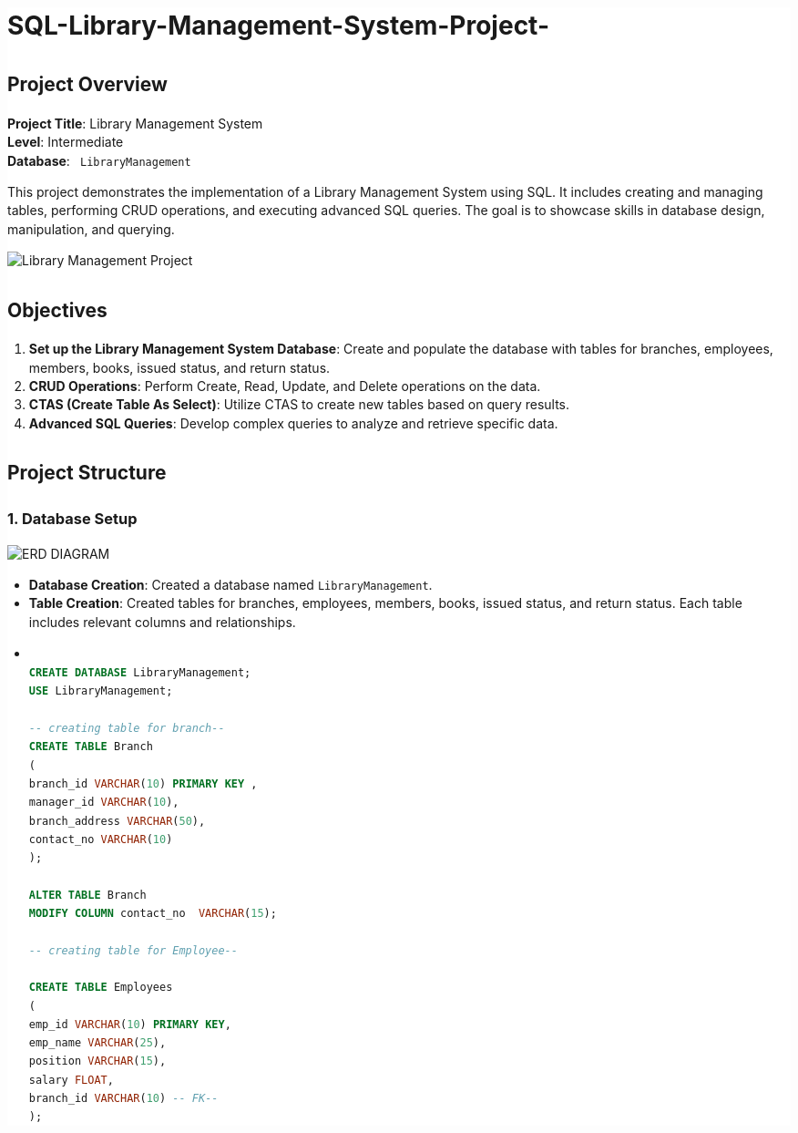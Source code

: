 # SQL-Library-Management-System-Project-
## Project Overview

**Project Title**: Library Management System  
**Level**: Intermediate  
**Database**: ` LibraryManagement`

This project demonstrates the implementation of a Library Management System using SQL. It includes creating and managing tables, performing CRUD operations, and executing advanced SQL queries. The goal is to showcase skills in database design, manipulation, and querying.

![Library Management Project](https://github.com/user-attachments/assets/c7bea649-bdf7-482d-8e82-6a33c3b1aa50)

## Objectives

1. **Set up the Library Management System Database**: Create and populate the database with tables for branches, employees, members, books, issued status, and return status.
2. **CRUD Operations**: Perform Create, Read, Update, and Delete operations on the data.
3. **CTAS (Create Table As Select)**: Utilize CTAS to create new tables based on query results.
4. **Advanced SQL Queries**: Develop complex queries to analyze and retrieve specific data.

## Project Structure

### 1. Database Setup
![ERD DIAGRAM](https://github.com/user-attachments/assets/cc20d57d-fd5a-4e8a-b09d-2c6aa2c95d69)

- **Database Creation**: Created a database named `LibraryManagement`.
- **Table Creation**: Created tables for branches, employees, members, books, issued status, and return status. Each table includes relevant columns and relationships.
- ```sql

  CREATE DATABASE LibraryManagement;
  USE LibraryManagement;
  
  -- creating table for branch--
  CREATE TABLE Branch 
  ( 
  branch_id VARCHAR(10) PRIMARY KEY ,
  manager_id VARCHAR(10),  	
  branch_address VARCHAR(50),  
  contact_no VARCHAR(10)
  );

  ALTER TABLE Branch
  MODIFY COLUMN contact_no  VARCHAR(15);

  -- creating table for Employee--

  CREATE TABLE Employees
  (
  emp_id VARCHAR(10) PRIMARY KEY,
  emp_name VARCHAR(25),
  position VARCHAR(15),
  salary FLOAT,
  branch_id VARCHAR(10) -- FK--
  );
  